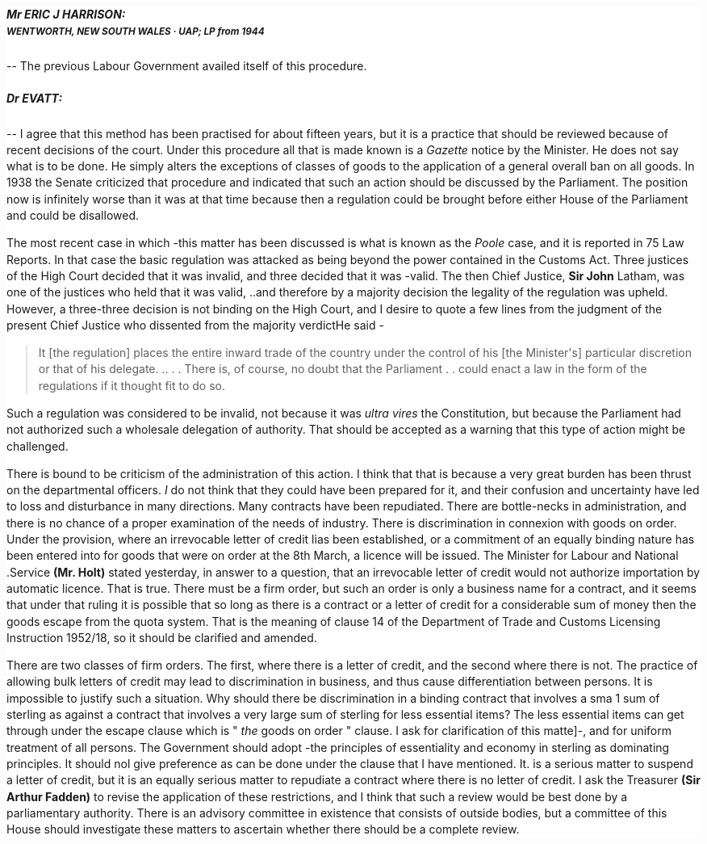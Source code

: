 ##### Mr ERIC J HARRISON:<br><small class="text-muted">WENTWORTH, NEW SOUTH WALES &middot; UAP; LP from 1944</small>

-- The previous Labour Government availed itself of this procedure. 

##### Dr EVATT:

-- I agree that this method has been practised for about fifteen years, but it is a practice that should be reviewed because of recent decisions of the court. Under this procedure all that is made known is a  *Gazette*  notice by the Minister. He does not say what is to be done. He simply alters the exceptions of classes of goods to the application of a general overall ban on all goods. In 1938 the Senate criticized that procedure and indicated that such an action should be discussed by the Parliament. The position now is infinitely worse than it was at that time because then a regulation could be brought before either House of the Parliament and could be disallowed. 

The most recent case in which -this matter has been discussed is what is known as the  *Poole*  case, and it is reported in 75 Law Reports. In that case the basic regulation was attacked as being beyond the power contained in the Customs Act. Three justices of the High Court decided that it was invalid, and three decided that it was -valid. The then Chief Justice,  **Sir John**  Latham, was one of the justices who held that it was valid, ..and therefore by a majority decision the legality of the regulation was upheld. However, a three-three decision is not binding on the High Court,  and I desire to quote a few lines from the judgment of the present Chief Justice who dissented from the majority verdictHe said - 

  >It [the regulation] places the entire inward trade of the country under the control of his [the Minister's] particular discretion or that of his delegate. .. . . There is, of course, no doubt that the Parliament . .  could  enact  a law in the form of the regulations if it thought fit to do so. 

Such a regulation  was  considered to be invalid, not because it was  *ultra vires*  the Constitution, but because the Parliament had not authorized such a wholesale delegation of authority. That should be accepted as a warning that this type of action might be challenged. 

There is bound to be criticism of the administration of this action. I think that that is because a very great burden has been thrust on the departmental officers.  *I*  do not think that they could have been prepared for it, and their confusion and uncertainty have led to loss and disturbance in many directions. Many contracts have been repudiated. There are bottle-necks in administration, and there is no chance of a proper examination of the needs of industry. There is discrimination in connexion with goods on order. Under the provision, where an irrevocable letter of credit lias been established, or a commitment of an equally binding nature has been entered into for goods that were on order at the 8th March, a licence will be issued. The Minister for Labour and National .Service  **(Mr. Holt)**  stated yesterday, in answer to a question, that an irrevocable letter of credit would not authorize importation by automatic licence. That is true. There must be a firm order, but such an order is only a business name for a contract, and it seems that under that ruling it is possible that so long as there is a contract or a letter of credit for a considerable sum of money then the goods escape from the quota system. That is the meaning of clause 14 of the Department of Trade and Customs Licensing Instruction 1952/18, so it should be clarified and amended. 

There are two classes of firm orders. The first, where there is a letter of credit, and the second where there is not. The practice of allowing bulk letters of credit may lead to discrimination in business, and thus cause differentiation between persons. It is impossible to justify such a situation. Why should there be discrimination in a binding contract that involves a sma 1 sum of sterling as against a contract that involves a very large sum of sterling for less essential items? The less essential items can get through under the escape clause which is "  *the*  goods on order " clause. I ask for clarification of this matte]-, and for uniform treatment of all persons. The Government should adopt -the principles of essentiality and economy in sterling as dominating principles. It should nol give preference as can be done under the clause that I have mentioned. It. is a serious matter to suspend a letter of credit, but it is an equally serious matter to repudiate a contract where there is no letter of credit. I ask the Treasurer  **(Sir Arthur Fadden)**  to revise the application of these restrictions, and I think that such a review would be best done by a parliamentary authority. There is an advisory committee in existence that consists of outside bodies, but a committee of this House should investigate these matters to ascertain whether there should be a complete review. 
